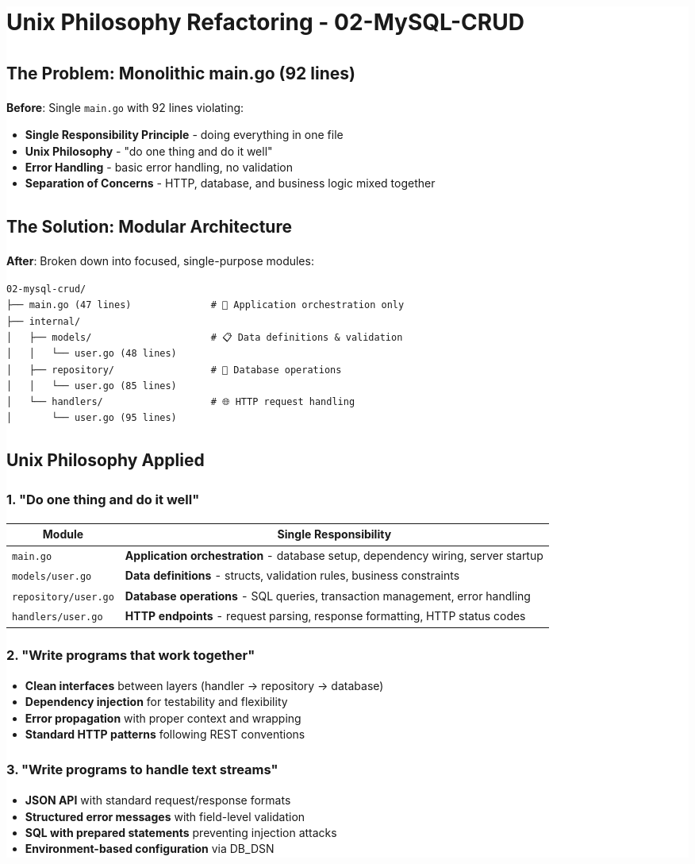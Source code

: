 # Unix Philosophy Refactoring - 02-MySQL-CRUD

## The Problem: Monolithic main.go (92 lines)

**Before**: Single `main.go` with 92 lines violating:
- **Single Responsibility Principle** - doing everything in one file
- **Unix Philosophy** - "do one thing and do it well"
- **Error Handling** - basic error handling, no validation
- **Separation of Concerns** - HTTP, database, and business logic mixed together

## The Solution: Modular Architecture

**After**: Broken down into focused, single-purpose modules:

```
02-mysql-crud/
├── main.go (47 lines)              # 🎯 Application orchestration only
├── internal/
│   ├── models/                     # 📋 Data definitions & validation
│   │   └── user.go (48 lines)      
│   ├── repository/                 # 💾 Database operations
│   │   └── user.go (85 lines)      
│   └── handlers/                   # 🌐 HTTP request handling
│       └── user.go (95 lines)      
```

## Unix Philosophy Applied

### 1. **"Do one thing and do it well"**

| Module | Single Responsibility |
|--------|----------------------|
| `main.go` | **Application orchestration** - database setup, dependency wiring, server startup |
| `models/user.go` | **Data definitions** - structs, validation rules, business constraints |
| `repository/user.go` | **Database operations** - SQL queries, transaction management, error handling |
| `handlers/user.go` | **HTTP endpoints** - request parsing, response formatting, HTTP status codes |

### 2. **"Write programs that work together"**

- **Clean interfaces** between layers (handler → repository → database)
- **Dependency injection** for testability and flexibility
- **Error propagation** with proper context and wrapping
- **Standard HTTP patterns** following REST conventions

### 3. **"Write programs to handle text streams"**

- **JSON API** with standard request/response formats
- **Structured error messages** with field-level validation
- **SQL with prepared statements** preventing injection attacks
- **Environment-based configuration** via DB_DSN
